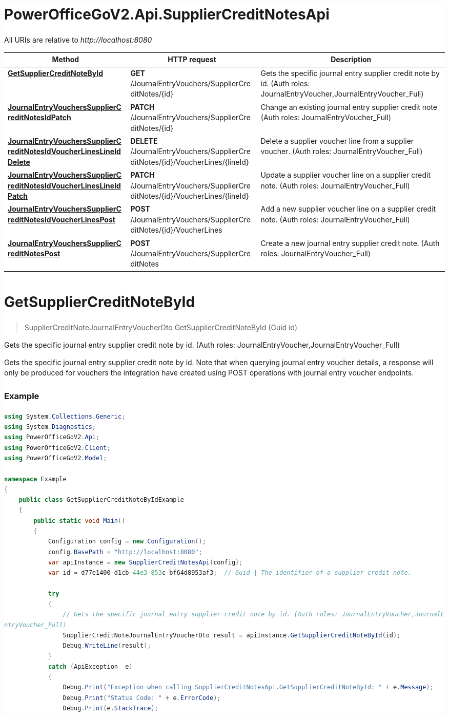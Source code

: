 # PowerOfficeGoV2.Api.SupplierCreditNotesApi

All URIs are relative to *http://localhost:8080*

| Method | HTTP request | Description |
|--------|--------------|-------------|
| [**GetSupplierCreditNoteById**](SupplierCreditNotesApi.md#getsuppliercreditnotebyid) | **GET** /JournalEntryVouchers/SupplierCreditNotes/{id} | Gets the specific journal entry supplier credit note by id. (Auth roles: JournalEntryVoucher,JournalEntryVoucher_Full) |
| [**JournalEntryVouchersSupplierCreditNotesIdPatch**](SupplierCreditNotesApi.md#journalentryvoucherssuppliercreditnotesidpatch) | **PATCH** /JournalEntryVouchers/SupplierCreditNotes/{id} | Change an existing journal entry supplier credit note (Auth roles: JournalEntryVoucher_Full) |
| [**JournalEntryVouchersSupplierCreditNotesIdVoucherLinesLineIdDelete**](SupplierCreditNotesApi.md#journalentryvoucherssuppliercreditnotesidvoucherlineslineiddelete) | **DELETE** /JournalEntryVouchers/SupplierCreditNotes/{id}/VoucherLines/{lineId} | Delete a supplier voucher line from a supplier voucher. (Auth roles: JournalEntryVoucher_Full) |
| [**JournalEntryVouchersSupplierCreditNotesIdVoucherLinesLineIdPatch**](SupplierCreditNotesApi.md#journalentryvoucherssuppliercreditnotesidvoucherlineslineidpatch) | **PATCH** /JournalEntryVouchers/SupplierCreditNotes/{id}/VoucherLines/{lineId} | Update a supplier voucher line on a supplier credit note. (Auth roles: JournalEntryVoucher_Full) |
| [**JournalEntryVouchersSupplierCreditNotesIdVoucherLinesPost**](SupplierCreditNotesApi.md#journalentryvoucherssuppliercreditnotesidvoucherlinespost) | **POST** /JournalEntryVouchers/SupplierCreditNotes/{id}/VoucherLines | Add a new supplier voucher line on a supplier credit note. (Auth roles: JournalEntryVoucher_Full) |
| [**JournalEntryVouchersSupplierCreditNotesPost**](SupplierCreditNotesApi.md#journalentryvoucherssuppliercreditnotespost) | **POST** /JournalEntryVouchers/SupplierCreditNotes | Create a new journal entry supplier credit note. (Auth roles: JournalEntryVoucher_Full) |

<a id="getsuppliercreditnotebyid"></a>
# **GetSupplierCreditNoteById**
> SupplierCreditNoteJournalEntryVoucherDto GetSupplierCreditNoteById (Guid id)

Gets the specific journal entry supplier credit note by id. (Auth roles: JournalEntryVoucher,JournalEntryVoucher_Full)

Gets the specific journal entry supplier credit note by id.              Note that when querying journal entry voucher details, a response will only be produced for vouchers the integration have created using POST operations with journal entry voucher endpoints.

### Example
```csharp
using System.Collections.Generic;
using System.Diagnostics;
using PowerOfficeGoV2.Api;
using PowerOfficeGoV2.Client;
using PowerOfficeGoV2.Model;

namespace Example
{
    public class GetSupplierCreditNoteByIdExample
    {
        public static void Main()
        {
            Configuration config = new Configuration();
            config.BasePath = "http://localhost:8080";
            var apiInstance = new SupplierCreditNotesApi(config);
            var id = d77e1400-d1cb-44e3-853c-bf64d8953af3;  // Guid | The identifier of a supplier credit note.

            try
            {
                // Gets the specific journal entry supplier credit note by id. (Auth roles: JournalEntryVoucher,JournalEntryVoucher_Full)
                SupplierCreditNoteJournalEntryVoucherDto result = apiInstance.GetSupplierCreditNoteById(id);
                Debug.WriteLine(result);
            }
            catch (ApiException  e)
            {
                Debug.Print("Exception when calling SupplierCreditNotesApi.GetSupplierCreditNoteById: " + e.Message);
                Debug.Print("Status Code: " + e.ErrorCode);
                Debug.Print(e.StackTrace);
```